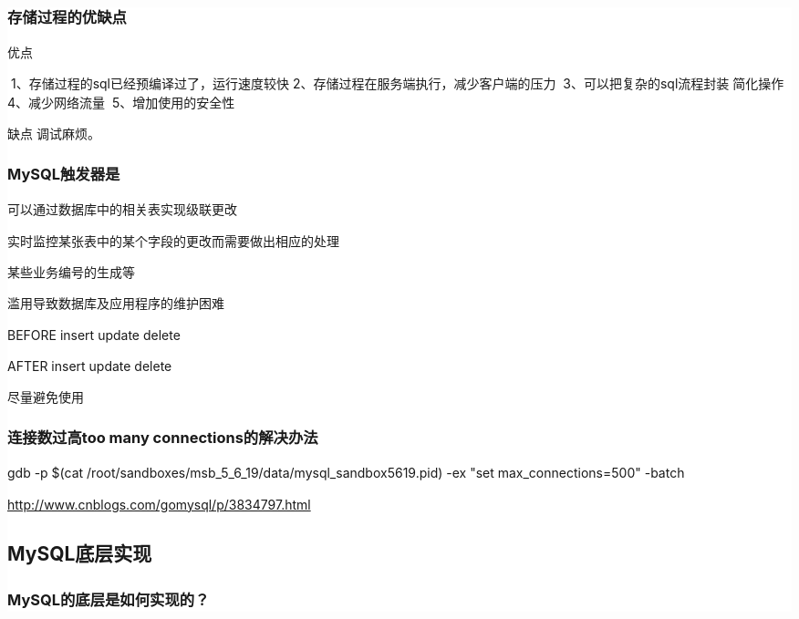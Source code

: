 

### 存储过程的优缺点

优点

​		1、存储过程的sql已经预编译过了，运行速度较快
​		2、存储过程在服务端执行，减少客户端的压力
​		3、可以把复杂的sql流程封装  简化操作
​		4、减少网络流量
​		5、增加使用的安全性

缺点
	调试麻烦。



### MySQL触发器是

可以通过数据库中的相关表实现级联更改

实时监控某张表中的某个字段的更改而需要做出相应的处理

某些业务编号的生成等

滥用导致数据库及应用程序的维护困难



BEFORE insert update delete

AFTER  insert update delete

尽量避免使用





### 连接数过高too many connections的解决办法

gdb -p $(cat /root/sandboxes/msb_5_6_19/data/mysql_sandbox5619.pid) -ex "set max_connections=500" -batch  

<http://www.cnblogs.com/gomysql/p/3834797.html>





## MySQL底层实现



### MySQL的底层是如何实现的？
